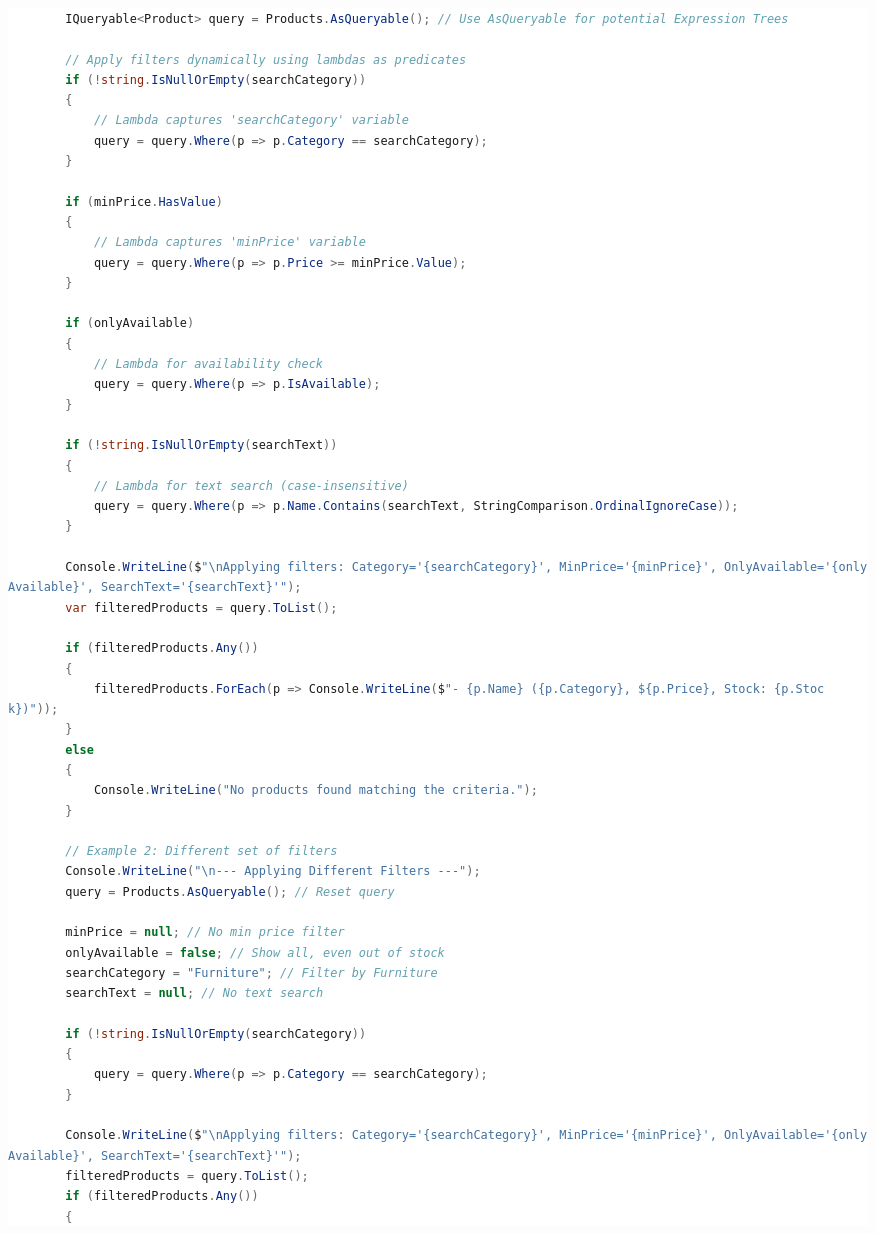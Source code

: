 ```csharp
        IQueryable<Product> query = Products.AsQueryable(); // Use AsQueryable for potential Expression Trees

        // Apply filters dynamically using lambdas as predicates
        if (!string.IsNullOrEmpty(searchCategory))
        {
            // Lambda captures 'searchCategory' variable
            query = query.Where(p => p.Category == searchCategory);
        }

        if (minPrice.HasValue)
        {
            // Lambda captures 'minPrice' variable
            query = query.Where(p => p.Price >= minPrice.Value);
        }

        if (onlyAvailable)
        {
            // Lambda for availability check
            query = query.Where(p => p.IsAvailable);
        }

        if (!string.IsNullOrEmpty(searchText))
        {
            // Lambda for text search (case-insensitive)
            query = query.Where(p => p.Name.Contains(searchText, StringComparison.OrdinalIgnoreCase));
        }

        Console.WriteLine($"\nApplying filters: Category='{searchCategory}', MinPrice='{minPrice}', OnlyAvailable='{onlyAvailable}', SearchText='{searchText}'");
        var filteredProducts = query.ToList();

        if (filteredProducts.Any())
        {
            filteredProducts.ForEach(p => Console.WriteLine($"- {p.Name} ({p.Category}, ${p.Price}, Stock: {p.Stock})"));
        }
        else
        {
            Console.WriteLine("No products found matching the criteria.");
        }

        // Example 2: Different set of filters
        Console.WriteLine("\n--- Applying Different Filters ---");
        query = Products.AsQueryable(); // Reset query

        minPrice = null; // No min price filter
        onlyAvailable = false; // Show all, even out of stock
        searchCategory = "Furniture"; // Filter by Furniture
        searchText = null; // No text search

        if (!string.IsNullOrEmpty(searchCategory))
        {
            query = query.Where(p => p.Category == searchCategory);
        }

        Console.WriteLine($"\nApplying filters: Category='{searchCategory}', MinPrice='{minPrice}', OnlyAvailable='{onlyAvailable}', SearchText='{searchText}'");
        filteredProducts = query.ToList();
        if (filteredProducts.Any())
        {
```